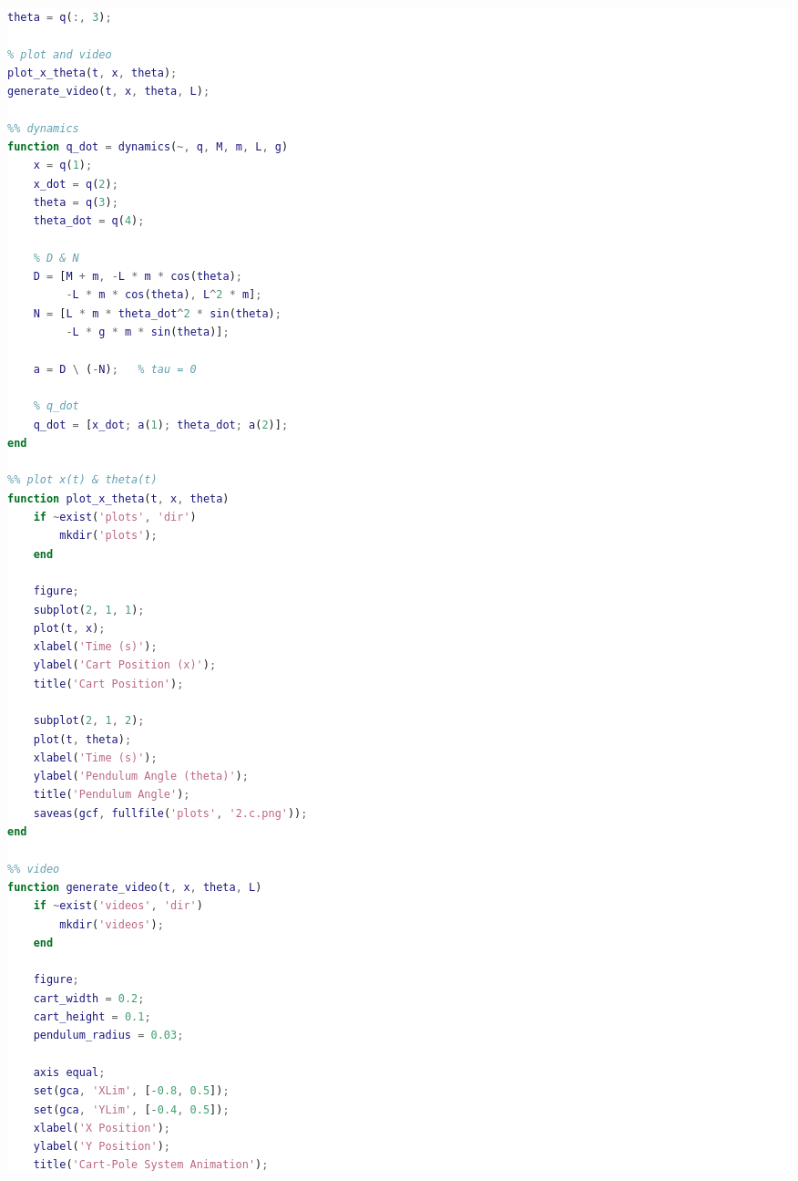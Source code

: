 ```matlab
theta = q(:, 3);

% plot and video
plot_x_theta(t, x, theta);
generate_video(t, x, theta, L);

%% dynamics
function q_dot = dynamics(~, q, M, m, L, g)
    x = q(1);
    x_dot = q(2);
    theta = q(3);
    theta_dot = q(4);

    % D & N
    D = [M + m, -L * m * cos(theta);
         -L * m * cos(theta), L^2 * m];
    N = [L * m * theta_dot^2 * sin(theta);
         -L * g * m * sin(theta)];

    a = D \ (-N);   % tau = 0

    % q_dot
    q_dot = [x_dot; a(1); theta_dot; a(2)];
end

%% plot x(t) & theta(t)
function plot_x_theta(t, x, theta)
    if ~exist('plots', 'dir')
        mkdir('plots');
    end

    figure;
    subplot(2, 1, 1);
    plot(t, x);
    xlabel('Time (s)');
    ylabel('Cart Position (x)');
    title('Cart Position');

    subplot(2, 1, 2);
    plot(t, theta);
    xlabel('Time (s)');
    ylabel('Pendulum Angle (theta)');
    title('Pendulum Angle');
    saveas(gcf, fullfile('plots', '2.c.png'));
end

%% video
function generate_video(t, x, theta, L)
    if ~exist('videos', 'dir')
        mkdir('videos');
    end
    
    figure;
    cart_width = 0.2; 
    cart_height = 0.1; 
    pendulum_radius = 0.03; 

    axis equal;
    set(gca, 'XLim', [-0.8, 0.5]);
    set(gca, 'YLim', [-0.4, 0.5]);
    xlabel('X Position');
    ylabel('Y Position');
    title('Cart-Pole System Animation');
```